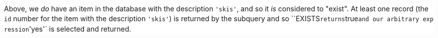 Above, we _do_ have an item in the database with the description `'skis'`, and so it _is_ considered to "exist". At least one record (the `id` number for the item with the description `'skis'`) is returned by the subquery and so ``EXISTS` returns `true` and our arbitrary expression `'yes'` is selected and returned.
